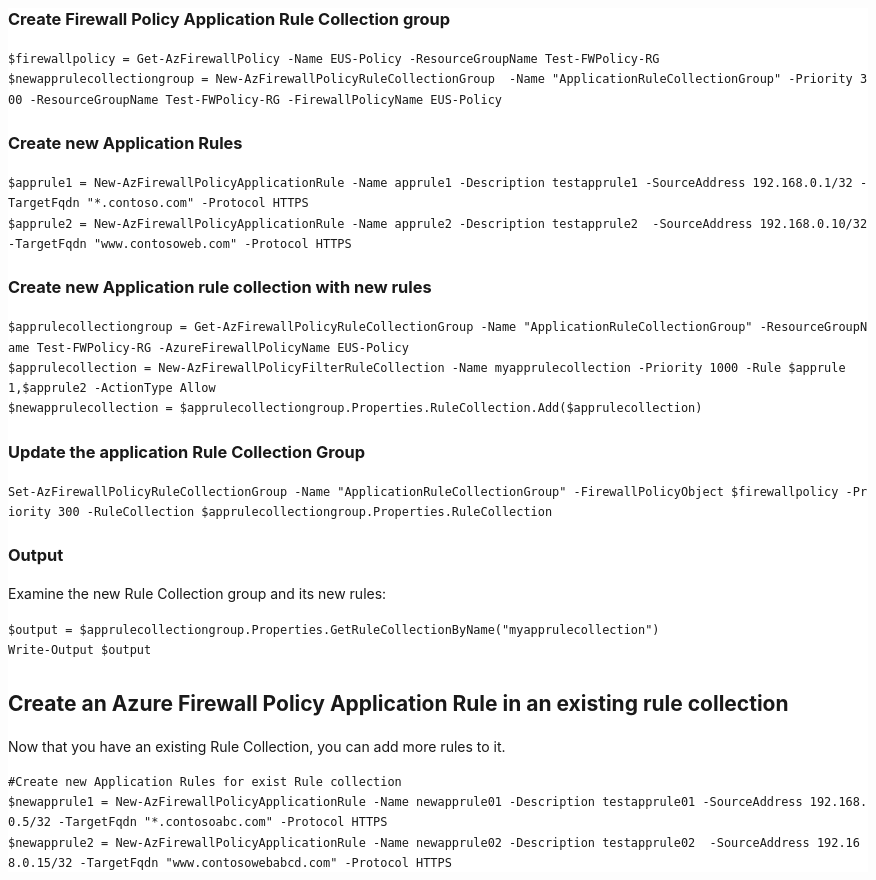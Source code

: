 ### Create Firewall Policy Application Rule Collection group

```azurepowershell
$firewallpolicy = Get-AzFirewallPolicy -Name EUS-Policy -ResourceGroupName Test-FWPolicy-RG
$newapprulecollectiongroup = New-AzFirewallPolicyRuleCollectionGroup  -Name "ApplicationRuleCollectionGroup" -Priority 300 -ResourceGroupName Test-FWPolicy-RG -FirewallPolicyName EUS-Policy
```
### Create new Application Rules

```azurepowershell
$apprule1 = New-AzFirewallPolicyApplicationRule -Name apprule1 -Description testapprule1 -SourceAddress 192.168.0.1/32 -TargetFqdn "*.contoso.com" -Protocol HTTPS
$apprule2 = New-AzFirewallPolicyApplicationRule -Name apprule2 -Description testapprule2  -SourceAddress 192.168.0.10/32 -TargetFqdn "www.contosoweb.com" -Protocol HTTPS
```
### Create new Application rule collection with new rules

```azurepowershell
$apprulecollectiongroup = Get-AzFirewallPolicyRuleCollectionGroup -Name "ApplicationRuleCollectionGroup" -ResourceGroupName Test-FWPolicy-RG -AzureFirewallPolicyName EUS-Policy
$apprulecollection = New-AzFirewallPolicyFilterRuleCollection -Name myapprulecollection -Priority 1000 -Rule $apprule1,$apprule2 -ActionType Allow 
$newapprulecollection = $apprulecollectiongroup.Properties.RuleCollection.Add($apprulecollection) 
```

### Update the application Rule Collection Group

```azurepowershell
Set-AzFirewallPolicyRuleCollectionGroup -Name "ApplicationRuleCollectionGroup" -FirewallPolicyObject $firewallpolicy -Priority 300 -RuleCollection $apprulecollectiongroup.Properties.RuleCollection 
```

### Output

Examine the new Rule Collection group and its new rules:

```azurepowershell
$output = $apprulecollectiongroup.Properties.GetRuleCollectionByName("myapprulecollection")
Write-Output $output
```

## Create an Azure Firewall Policy Application Rule in an existing rule collection

Now that you have an existing Rule Collection, you can add more rules to it.

```azurepowershell 
#Create new Application Rules for exist Rule collection
$newapprule1 = New-AzFirewallPolicyApplicationRule -Name newapprule01 -Description testapprule01 -SourceAddress 192.168.0.5/32 -TargetFqdn "*.contosoabc.com" -Protocol HTTPS
$newapprule2 = New-AzFirewallPolicyApplicationRule -Name newapprule02 -Description testapprule02  -SourceAddress 192.168.0.15/32 -TargetFqdn "www.contosowebabcd.com" -Protocol HTTPS
```
